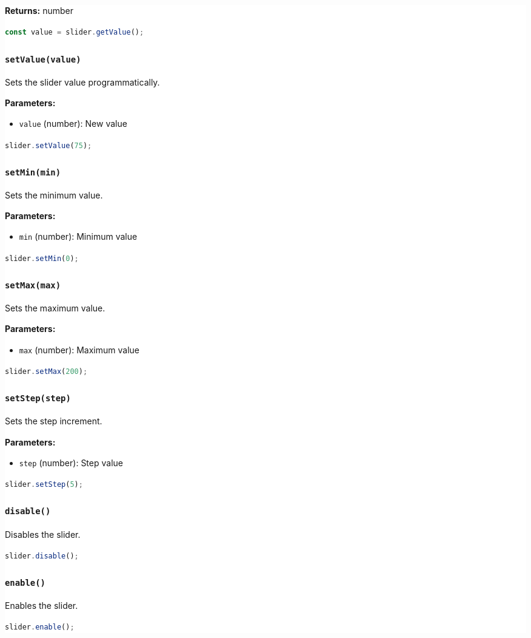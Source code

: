**Returns:** number

```javascript
const value = slider.getValue();
```

### `setValue(value)`
Sets the slider value programmatically.

**Parameters:**
- `value` (number): New value

```javascript
slider.setValue(75);
```

### `setMin(min)`
Sets the minimum value.

**Parameters:**
- `min` (number): Minimum value

```javascript
slider.setMin(0);
```

### `setMax(max)`
Sets the maximum value.

**Parameters:**
- `max` (number): Maximum value

```javascript
slider.setMax(200);
```

### `setStep(step)`
Sets the step increment.

**Parameters:**
- `step` (number): Step value

```javascript
slider.setStep(5);
```

### `disable()`
Disables the slider.

```javascript
slider.disable();
```

### `enable()`
Enables the slider.

```javascript
slider.enable();
```
